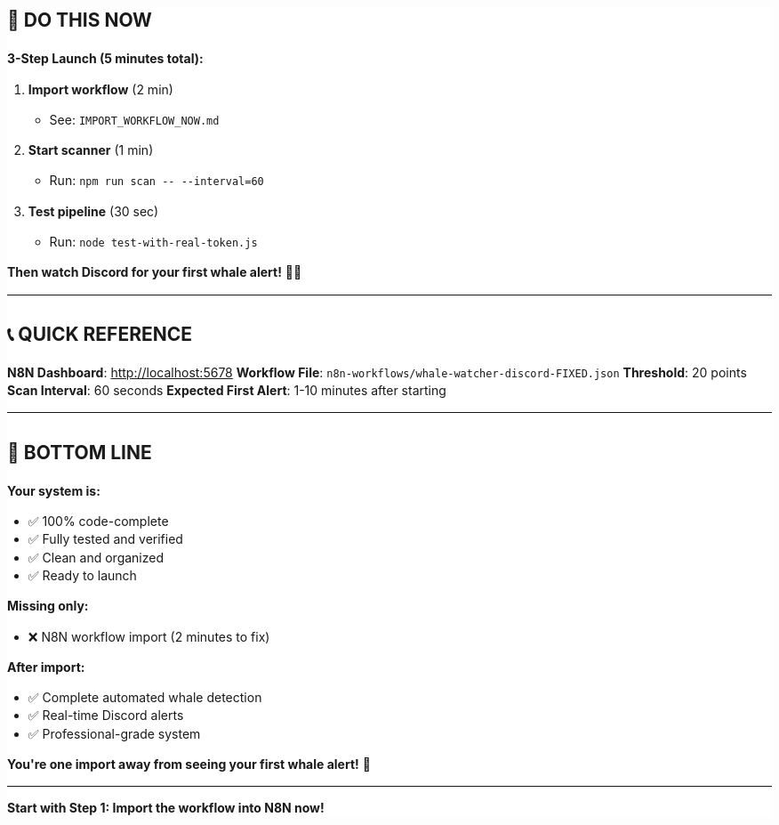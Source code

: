 
## 🚀 DO THIS NOW

**3-Step Launch (5 minutes total):**

1. **Import workflow** (2 min)
   - See: `IMPORT_WORKFLOW_NOW.md`

2. **Start scanner** (1 min)
   - Run: `npm run scan -- --interval=60`

3. **Test pipeline** (30 sec)
   - Run: `node test-with-real-token.js`

**Then watch Discord for your first whale alert!** 🐋💎

---

## 📞 QUICK REFERENCE

**N8N Dashboard**: <http://localhost:5678>
**Workflow File**: `n8n-workflows/whale-watcher-discord-FIXED.json`
**Threshold**: 20 points
**Scan Interval**: 60 seconds
**Expected First Alert**: 1-10 minutes after starting

---

## 🎯 BOTTOM LINE

**Your system is:**

- ✅ 100% code-complete
- ✅ Fully tested and verified
- ✅ Clean and organized
- ✅ Ready to launch

**Missing only:**

- ❌ N8N workflow import (2 minutes to fix)

**After import:**

- ✅ Complete automated whale detection
- ✅ Real-time Discord alerts
- ✅ Professional-grade system

**You're one import away from seeing your first whale alert!** 🚀

---

**Start with Step 1: Import the workflow into N8N now!**
